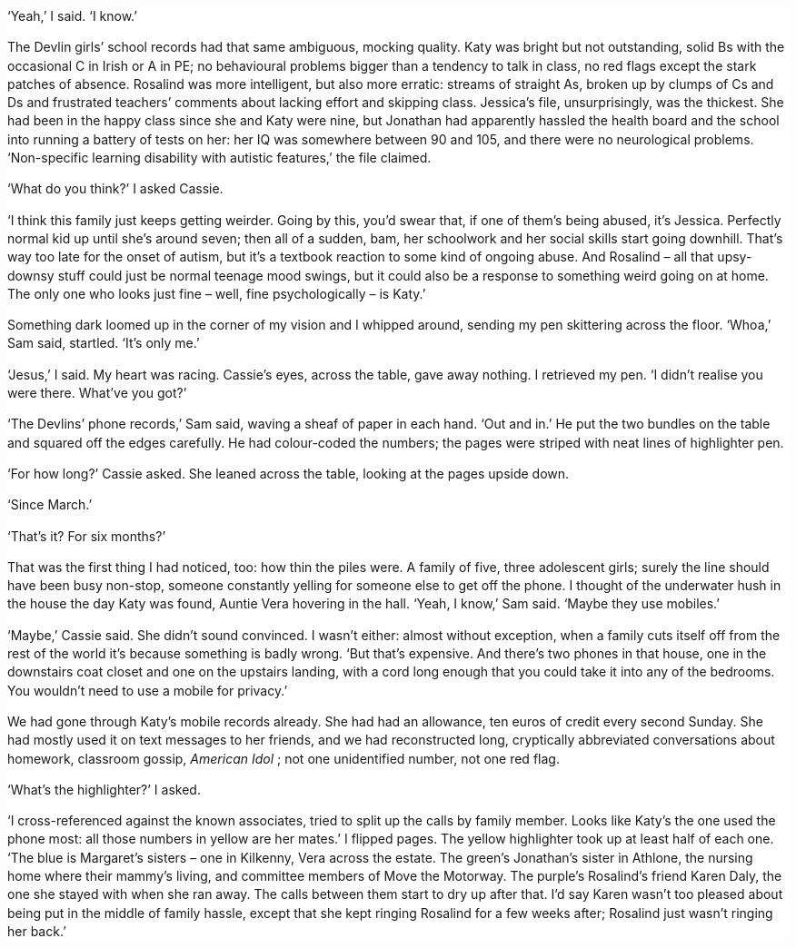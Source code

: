 ‘Yeah,’ I said. ‘I know.’

The Devlin girls’ school records had that same ambiguous, mocking quality. Katy was bright but not outstanding, solid Bs with the occasional C in Irish or A in PE; no behavioural problems bigger than a tendency to talk in class, no red flags except the stark patches of absence. Rosalind was more intelligent, but also more erratic: streams of straight As, broken up by clumps of Cs and Ds and frustrated teachers’ comments about lacking effort and skipping class. Jessica’s file, unsurprisingly, was the thickest. She had been in the happy class since she and Katy were nine, but Jonathan had apparently hassled the health board and the school into running a battery of tests on her: her IQ was somewhere between 90 and 105, and there were no neurological problems. ‘Non-specific learning disability with autistic features,’ the file claimed.

‘What do you think?’ I asked Cassie.

‘I think this family just keeps getting weirder. Going by this, you’d swear that, if one of them’s being abused, it’s Jessica. Perfectly normal kid up until she’s around seven; then all of a sudden, bam, her schoolwork and her social skills start going downhill. That’s way too late for the onset of autism, but it’s a textbook reaction to some kind of ongoing abuse. And Rosalind – all that upsy-downsy stuff could just be normal teenage mood swings, but it could also be a response to something weird going on at home. The only one who looks just fine – well, fine psychologically – is Katy.’

Something dark loomed up in the corner of my vision and I whipped around, sending my pen skittering across the floor. ‘Whoa,’ Sam said, startled. ‘It’s only me.’

‘Jesus,’ I said. My heart was racing. Cassie’s eyes, across the table, gave away nothing. I retrieved my pen. ‘I didn’t realise you were there. What’ve you got?’

‘The Devlins’ phone records,’ Sam said, waving a sheaf of paper in each hand. ‘Out and in.’ He put the two bundles on the table and squared off the edges carefully. He had colour-coded the numbers; the pages were striped with neat lines of highlighter pen.

‘For how long?’ Cassie asked. She leaned across the table, looking at the pages upside down.

‘Since March.’

‘That’s it? For six months?’

That was the first thing I had noticed, too: how thin the piles were. A family of five, three adolescent girls; surely the line should have been busy non-stop, someone constantly yelling for someone else to get off the phone. I thought of the underwater hush in the house the day Katy was found, Auntie Vera hovering in the hall. ‘Yeah, I know,’ Sam said. ‘Maybe they use mobiles.’

‘Maybe,’ Cassie said. She didn’t sound convinced. I wasn’t either: almost without exception, when a family cuts itself off from the rest of the world it’s because something is badly wrong. ‘But that’s expensive. And there’s two phones in that house, one in the downstairs coat closet and one on the upstairs landing, with a cord long enough that you could take it into any of the bedrooms. You wouldn’t need to use a mobile for privacy.’

We had gone through Katy’s mobile records already. She had had an allowance, ten euros of credit every second Sunday. She had mostly used it on text messages to her friends, and we had reconstructed long, cryptically abbreviated conversations about homework, classroom gossip, _American Idol_ ; not one unidentified number, not one red flag.

‘What’s the highlighter?’ I asked.

‘I cross-referenced against the known associates, tried to split up the calls by family member. Looks like Katy’s the one used the phone most: all those numbers in yellow are her mates.’ I flipped pages. The yellow highlighter took up at least half of each one. ‘The blue is Margaret’s sisters – one in Kilkenny, Vera across the estate. The green’s Jonathan’s sister in Athlone, the nursing home where their mammy’s living, and committee members of Move the Motorway. The purple’s Rosalind’s friend Karen Daly, the one she stayed with when she ran away. The calls between them start to dry up after that. I’d say Karen wasn’t too pleased about being put in the middle of family hassle, except that she kept ringing Rosalind for a few weeks after; Rosalind just wasn’t ringing her back.’
